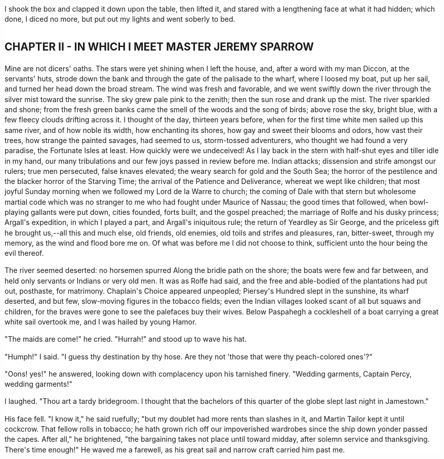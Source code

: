 I shook the box and clapped it down upon the table, then lifted it, and stared with a lengthening face at what it had hidden; which done, I diced no more, but put out my lights and went soberly to bed.


## CHAPTER II - IN WHICH I MEET MASTER JEREMY SPARROW 

Mine are not dicers' oaths. The stars were yet shining when I left the house, and, after a word with my man Diccon, at the servants' huts, strode down the bank and through the gate of the palisade to the wharf, where I loosed my boat, put up her sail, and turned her head down the broad stream. The wind was fresh and favorable, and we went swiftly down the river through the silver mist toward the sunrise. The sky grew pale pink to the zenith; then the sun rose and drank up the mist. The river sparkled and shone; from the fresh green banks came the smell of the woods and the song of birds; above rose the sky, bright blue, with a few fleecy clouds drifting across it. I thought of the day, thirteen years before, when for the first time white men sailed up this same river, and of how noble its width, how enchanting its shores, how gay and sweet their blooms and odors, how vast their trees, how strange the painted savages, had seemed to us, storm-tossed adventurers, who thought we had found a very paradise, the Fortunate Isles at least. How quickly were we undeceived! As I lay back in the stern with half-shut eyes and tiller idle in my hand, our many tribulations and our few joys passed in review before me. Indian attacks; dissension and strife amongst our rulers; true men persecuted, false knaves elevated; the weary search for gold and the South Sea; the horror of the pestilence and the blacker horror of the Starving Time; the arrival of the Patience and Deliverance, whereat we wept like children; that most joyful Sunday morning when we followed my Lord de la Warre to church; the coming of Dale with that stern but wholesome martial code which was no stranger to me who had fought under Maurice of Nassau; the good times that followed, when bowl-playing gallants were put down, cities founded, forts built, and the gospel preached; the marriage of Rolfe and his dusky princess; Argall's expedition, in which I played a part, and Argall's iniquitous rule; the return of Yeardley as Sir George, and the priceless gift he brought us,--all this and much else, old friends, old enemies, old toils and strifes and pleasures, ran, bitter-sweet, through my memory, as the wind and flood bore me on. Of what was before me I did not choose to think, sufficient unto the hour being the evil thereof. 

The river seemed deserted: no horsemen spurred Along the bridle path on the shore; the boats were few and far between, and held only servants or Indians or very old men. It was as Rolfe had said, and the free and able-bodied of the plantations had put out, posthaste, for matrimony. Chaplain's Choice appeared unpeopled; Piersey's Hundred slept in the sunshine, its wharf deserted, and but few, slow-moving figures in the tobacco fields; even the Indian villages looked scant of all but squaws and children, for the braves were gone to see the palefaces buy their wives. Below Paspahegh a cockleshell of a boat carrying a great white sail overtook me, and I was hailed by young Hamor. 

"The maids are come!" he cried. "Hurrah!" and stood up to wave his hat. 

"Humph!" I said. "I guess thy destination by thy hose. Are they not 'those that were thy peach-colored ones'?" 

"Oons! yes!" he answered, looking down with complacency upon his tarnished finery. "Wedding garments, Captain Percy, wedding garments!" 

I laughed. "Thou art a tardy bridegroom. I thought that the bachelors of this quarter of the globe slept last night in Jamestown." 

His face fell. "I know it," he said ruefully; "but my doublet had more rents than slashes in it, and Martin Tailor kept it until cockcrow. That fellow rolls in tobacco; he hath grown rich off our impoverished wardrobes since the ship down yonder passed the capes. After all," he brightened, "the bargaining takes not place until toward midday, after solemn service and thanksgiving. There's time enough!" He waved me a farewell, as his great sail and narrow craft carried him past me. 
